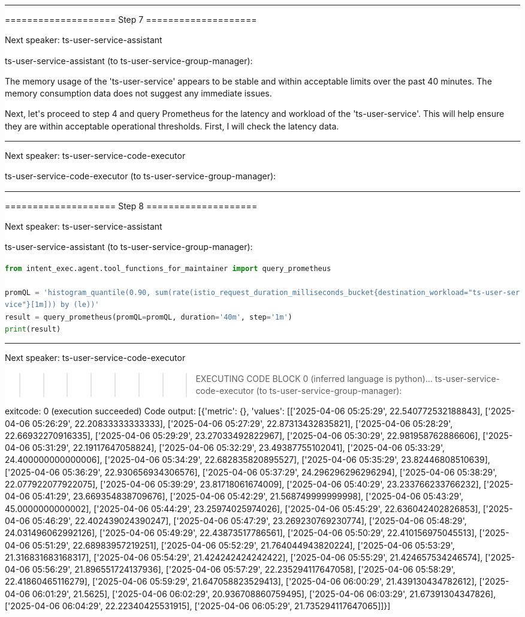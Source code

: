 
--------------------------------------------------------------------------------
==================== Step 7 ====================

Next speaker: ts-user-service-assistant

ts-user-service-assistant (to ts-user-service-group-manager):

The memory usage of the 'ts-user-service' appears to be stable and within acceptable limits over the past 40 minutes. The memory consumption data does not suggest any immediate issues. 

Next, let's proceed to step 4 and query Prometheus for the latency and workload of the 'ts-user-service'. This will help ensure they are within acceptable operational thresholds. First, I will check the latency data.

--------------------------------------------------------------------------------

Next speaker: ts-user-service-code-executor

ts-user-service-code-executor (to ts-user-service-group-manager):



--------------------------------------------------------------------------------
==================== Step 8 ====================

Next speaker: ts-user-service-assistant

ts-user-service-assistant (to ts-user-service-group-manager):

```python
from intent_exec.agent.tool_functions_for_maintainer import query_prometheus

promQL = 'histogram_quantile(0.90, sum(rate(istio_request_duration_milliseconds_bucket{destination_workload="ts-user-service"}[1m])) by (le))'
result = query_prometheus(promQL=promQL, duration='40m', step='1m')
print(result)
```

--------------------------------------------------------------------------------

Next speaker: ts-user-service-code-executor


>>>>>>>> EXECUTING CODE BLOCK 0 (inferred language is python)...
ts-user-service-code-executor (to ts-user-service-group-manager):

exitcode: 0 (execution succeeded)
Code output: 
[{'metric': {}, 'values': [['2025-04-06 05:25:29', 22.540772532188843], ['2025-04-06 05:26:29', 22.20833333333333], ['2025-04-06 05:27:29', 22.87313432835821], ['2025-04-06 05:28:29', 22.66932270916335], ['2025-04-06 05:29:29', 23.27033492822967], ['2025-04-06 05:30:29', 22.981958762886606], ['2025-04-06 05:31:29', 22.19117647058824], ['2025-04-06 05:32:29', 23.49387755102041], ['2025-04-06 05:33:29', 24.400000000000006], ['2025-04-06 05:34:29', 22.682835820895527], ['2025-04-06 05:35:29', 23.82446808510639], ['2025-04-06 05:36:29', 22.930656934306576], ['2025-04-06 05:37:29', 24.296296296296294], ['2025-04-06 05:38:29', 22.077922077922075], ['2025-04-06 05:39:29', 23.81718061674009], ['2025-04-06 05:40:29', 23.233766233766232], ['2025-04-06 05:41:29', 23.669354838709676], ['2025-04-06 05:42:29', 21.568749999999998], ['2025-04-06 05:43:29', 45.0000000000002], ['2025-04-06 05:44:29', 23.25974025974026], ['2025-04-06 05:45:29', 22.636042402826853], ['2025-04-06 05:46:29', 22.402439024390247], ['2025-04-06 05:47:29', 23.269230769230774], ['2025-04-06 05:48:29', 24.031496062992126], ['2025-04-06 05:49:29', 22.43873517786561], ['2025-04-06 05:50:29', 22.410156975045513], ['2025-04-06 05:51:29', 22.68983957219251], ['2025-04-06 05:52:29', 21.764044943820224], ['2025-04-06 05:53:29', 21.316831683168317], ['2025-04-06 05:54:29', 21.424242424242422], ['2025-04-06 05:55:29', 21.424657534246574], ['2025-04-06 05:56:29', 21.896551724137936], ['2025-04-06 05:57:29', 22.235294117647058], ['2025-04-06 05:58:29', 22.41860465116279], ['2025-04-06 05:59:29', 21.647058823529413], ['2025-04-06 06:00:29', 21.439130434782612], ['2025-04-06 06:01:29', 21.5625], ['2025-04-06 06:02:29', 20.936708860759495], ['2025-04-06 06:03:29', 21.67391304347826], ['2025-04-06 06:04:29', 22.22340425531915], ['2025-04-06 06:05:29', 21.735294117647065]]}]
